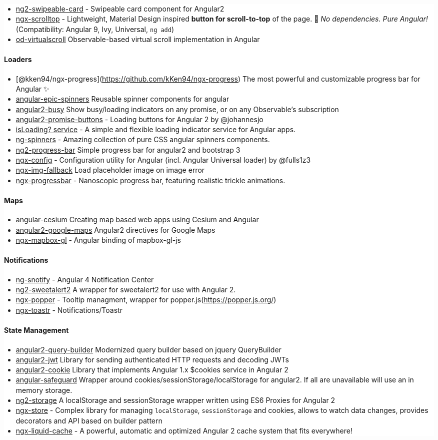-   [ng2-swipeable-card](https://github.com/JayKan/ng2-swipeable-card) - Swipeable card component for Angular2
-   [ngx-scrolltop](https://github.com/bartholomej/ngx-scrolltop) - Lightweight, Material Design inspired **button for scroll-to-top** of the page. 🔼 *No dependencies. Pure Angular!* (Compatibility: Angular 9, Ivy, Universal, `ng add`)
-   [od-virtualscroll](https://github.com/dinony/od-virtualscroll) Observable-based virtual scroll implementation in Angular

#### Loaders

-   <span class="citation" data-cites="kken94/ngx-progress">\[@kken94/ngx-progress\]</span>(https://github.com/kKen94/ngx-progress) The most powerful and customizable progress bar for Angular ✨
-   [angular-epic-spinners](https://github.com/hackafro/angular-epic-spinners) Reusable spinner components for angular
-   [angular2-busy](https://github.com/devyumao/angular2-busy) Show busy/loading indicators on any promise, or on any Observable’s subscription
-   [angular2-promise-buttons](https://github.com/johannesjo/angular2-promise-buttons) - Loading buttons for Angular 2 by <span class="citation" data-cites="johannesjo">@johannesjo</span>
-   [isLoading? service](https://gitlab.com/service-work/is-loading) - A simple and flexible loading indicator service for Angular apps.
-   [ng-spinners](https://github.com/JoshK2/ng-spinners) - Amazing collection of pure CSS angular spinners components.
-   [ng2-progress-bar](https://github.com/pleerock/ngx-progress-bar) Simple progress bar for angular2 and bootstrap 3
-   [ngx-config](https://github.com/fulls1z3/ngx-config) - Configuration utility for Angular (incl. Angular Universal loader) by <span class="citation" data-cites="fulls1z3">@fulls1z3</span>
-   [ngx-img-fallback](https://github.com/VadimDez/ngx-img-fallback) Load placeholder image on image error
-   [ngx-progressbar](https://github.com/MurhafSousli/ngx-progressbar) - Nanoscopic progress bar, featuring realistic trickle animations.

#### Maps

-   [angular-cesium](https://github.com/TGFTech/angular-cesium) Creating map based web apps using Cesium and Angular
-   [angular2-google-maps](https://github.com/SebastianM/angular-google-maps) Angular2 directives for Google Maps
-   [ngx-mapbox-gl](https://github.com/Wykks/ngx-mapbox-gl) - Angular binding of mapbox-gl-js

#### Notifications

-   [ng-snotify](https://github.com/artemsky/ng-snotify/) - Angular 4 Notification Center
-   [ng2-sweetalert2](https://github.com/seiyria/ng2-sweetalert2) A wrapper for sweetalert2 for use with Angular 2.
-   [ngx-popper](https://github.com/MrFrankel/ngx-popper) - Tooltip managment, wrapper for popper.js(https://popper.js.org/)
-   [ngx-toastr](https://github.com/scttcper/ngx-toastr) - Notifications/Toastr

#### State Management

-   [angular2-query-builder](https://github.com/zebzhao/Angular-QueryBuilder) Modernized query builder based on jquery QueryBuilder
-   [angular2-jwt](https://github.com/auth0/angular2-jwt) Library for sending authenticated HTTP requests and decoding JWTs
-   [angular2-cookie](https://github.com/salemdar/angular2-cookie) Library that implements Angular 1.x $cookies service in Angular 2
-   [angular-safeguard](https://github.com/MikaAK/angular-safeguard) Wrapper around cookies/sessionStorage/localStorage for angular2. If all are unavailable will use an in memory storage.
-   [ng2-storage](https://github.com/seiyria/ng2-storage) A localStorage and sessionStorage wrapper written using ES6 Proxies for Angular 2
-   [ngx-store](https://github.com/zoomsphere/ngx-store) - Complex library for managing `localStorage`, `sessionStorage` and cookies, allows to watch data changes, provides decorators and API based on builder pattern
-   [ngx-liquid-cache](https://github.com/luckyseven/ngx-liquid-cache) - A powerful, automatic and optimized Angular 2 cache system that fits everywhere!